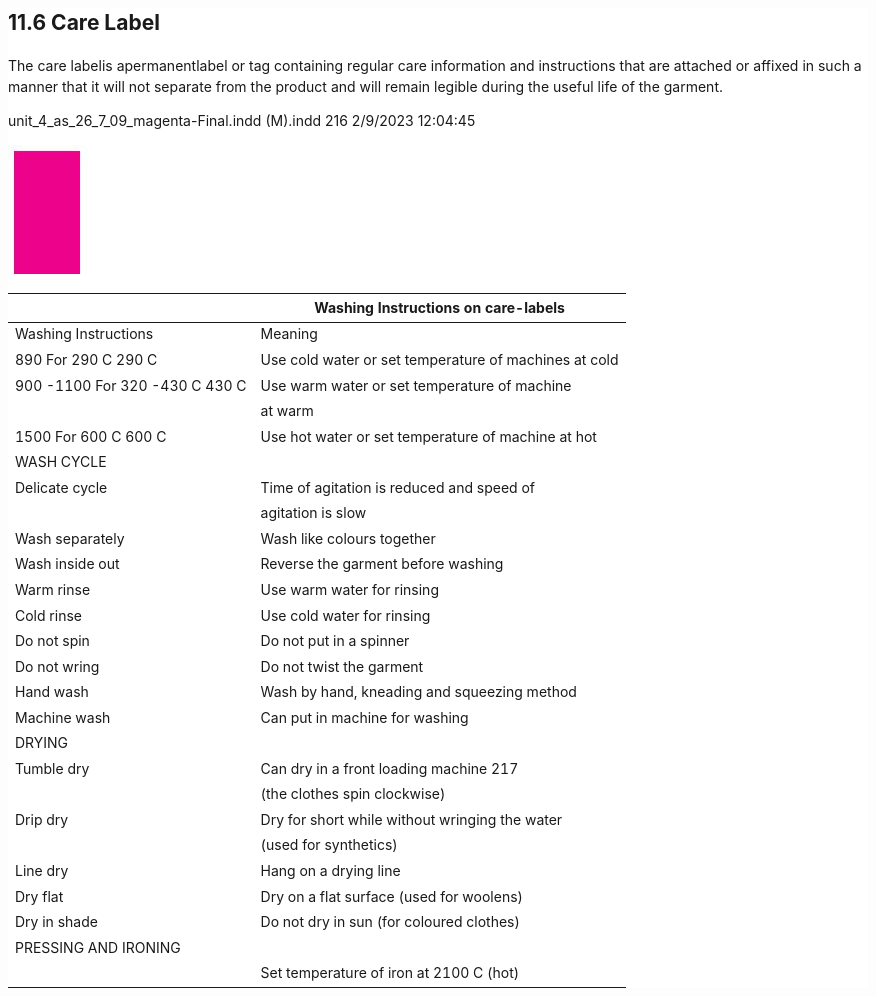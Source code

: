 ## **11.6 Care Label**

The care labelis apermanentlabel or tag containing regular care information and instructions that are attached or affixed in such a manner that it will not separate from the product and will remain legible during the useful life of the garment.

unit_4_as_26_7_09_magenta-Final.indd (M).indd 216 2/9/2023 12:04:45

![](_page_13_Picture_13.jpeg)

|  | Washing Instructions on care-labels |
| --- | --- |
| Washing Instructions | Meaning |
| 890 For 290 C 290 C | Use cold water or set temperature of machines at cold |
| 900 -1100 For 320 -430 C 430 C | Use warm water or set temperature of machine |
|  | at warm |
| 1500 For 600 C 600 C | Use hot water or set temperature of machine at hot |
| WASH CYCLE |  |
| Delicate cycle | Time of agitation is reduced and speed of |
|  | agitation is slow |
| Wash separately | Wash like colours together |
| Wash inside out | Reverse the garment before washing |
| Warm rinse | Use warm water for rinsing |
| Cold rinse | Use cold water for rinsing |
| Do not spin | Do not put in a spinner |
| Do not wring | Do not twist the garment |
| Hand wash | Wash by hand, kneading and squeezing method |
| Machine wash | Can put in machine for washing |
| DRYING |  |
| Tumble dry | Can dry in a front loading machine 217 |
|  | (the clothes spin clockwise) |
| Drip dry | Dry for short while without wringing the water |
|  | (used for synthetics) |
| Line dry | Hang on a drying line |
| Dry flat | Dry on a flat surface (used for woolens) |
| Dry in shade | Do not dry in sun (for coloured clothes) |
| PRESSING AND IRONING |  |
|  | Set temperature of iron at 2100 C (hot) |